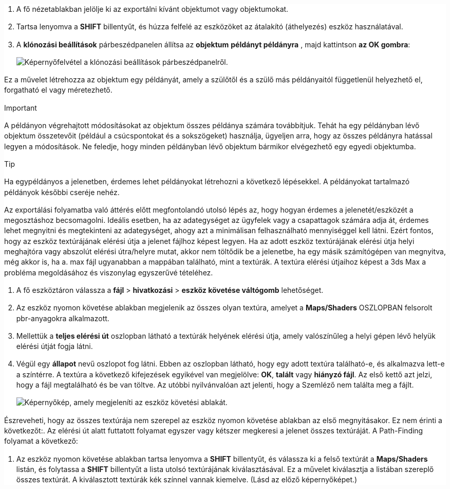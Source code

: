 1. A fő nézetablakban jelölje ki az exportálni kívánt objektumot vagy objektumokat.

1. Tartsa lenyomva a **SHIFT** billentyűt, és húzza felfelé az eszközöket az átalakító (áthelyezés) eszköz használatával. 

1. A **klónozási beállítások** párbeszédpanelen állítsa az **objektum** **példányt példányra** , majd kattintson **az OK gombra**:

   ![Képernyőfelvétel a klónozási beállítások párbeszédpanelről.](media/3dsmax/instance-object.jpg)

Ez a művelet létrehozza az objektum egy példányát, amely a szülőtől és a szülő más példányaitól függetlenül helyezhető el, forgatható el vagy méretezhető.

>[!IMPORTANT]
>A példányon végrehajtott módosításokat az objektum összes példánya számára továbbítjuk. Tehát ha egy példányban lévő objektum összetevőit (például a csúcspontokat és a sokszögeket) használja, ügyeljen arra, hogy az összes példányra hatással legyen a módosítások. Ne feledje, hogy minden példányban lévő objektum bármikor elvégezhető egy egyedi objektumba. 

>[!TIP]
>Ha egypéldányos a jelenetben, érdemes lehet példányokat létrehozni a következő lépésekkel. A példányokat tartalmazó példányok későbbi cseréje nehéz. 

Az exportálási folyamatba való áttérés előtt megfontolandó utolsó lépés az, hogy hogyan érdemes a jelenetét/eszközét a megosztáshoz becsomagolni. Ideális esetben, ha az adategységet az ügyfelek vagy a csapattagok számára adja át, érdemes lehet megnyitni és megtekinteni az adategységet, ahogy azt a minimálisan felhasználható mennyiséggel kell látni. Ezért fontos, hogy az eszköz textúrájának elérési útja a jelenet fájlhoz képest legyen. Ha az adott eszköz textúrájának elérési útja helyi meghajtóra vagy abszolút elérési útra/helyre mutat, akkor nem töltődik be a jelenetbe, ha egy másik számítógépen van megnyitva, még akkor is, ha a. max fájl ugyanabban a mappában található, mint a textúrák. A textúra elérési útjaihoz képest a 3ds Max a probléma megoldásához és viszonylag egyszerűvé tételéhez.

1. A fő eszköztáron válassza a **fájl**  >  **hivatkozási**  >  **eszköz követése váltógomb** lehetőséget. 

1. Az eszköz nyomon követése ablakban megjelenik az összes olyan textúra, amelyet a **Maps/Shaders** OSZLOPBAN felsorolt pbr-anyagokra alkalmazott.

1. Mellettük a **teljes elérési út** oszlopban látható a textúrák helyének elérési útja, amely valószínűleg a helyi gépen lévő helyük elérési útját fogja látni.

1. Végül egy **állapot** nevű oszlopot fog látni. Ebben az oszlopban látható, hogy egy adott textúra található-e, és alkalmazva lett-e a színtérre. A textúra a következő kifejezések egyikével van megjelölve: **OK**, **talált** vagy **hiányzó fájl**. Az első kettő azt jelzi, hogy a fájl megtalálható és be van töltve. Az utóbbi nyilvánvalóan azt jelenti, hogy a Szemléző nem találta meg a fájlt.
 
   ![Képernyőkép, amely megjeleníti az eszköz követési ablakát.](media/3dsmax/texture-paths.jpg)

Észreveheti, hogy az összes textúrája nem szerepel az eszköz nyomon követése ablakban az első megnyitásakor. Ez nem érinti a következőt:. Az elérési út alatt futtatott folyamat egyszer vagy kétszer megkeresi a jelenet összes textúráját. A Path-Finding folyamat a következő: 

1. Az eszköz nyomon követése ablakban tartsa lenyomva a **SHIFT** billentyűt, és válassza ki a felső textúrát a **Maps/Shaders** listán, és folytassa a **SHIFT** billentyűt a lista utolsó textúrájának kiválasztásával. Ez a művelet kiválasztja a listában szereplő összes textúrát. A kiválasztott textúrák kék színnel vannak kiemelve. (Lásd az előző képernyőképet.)
